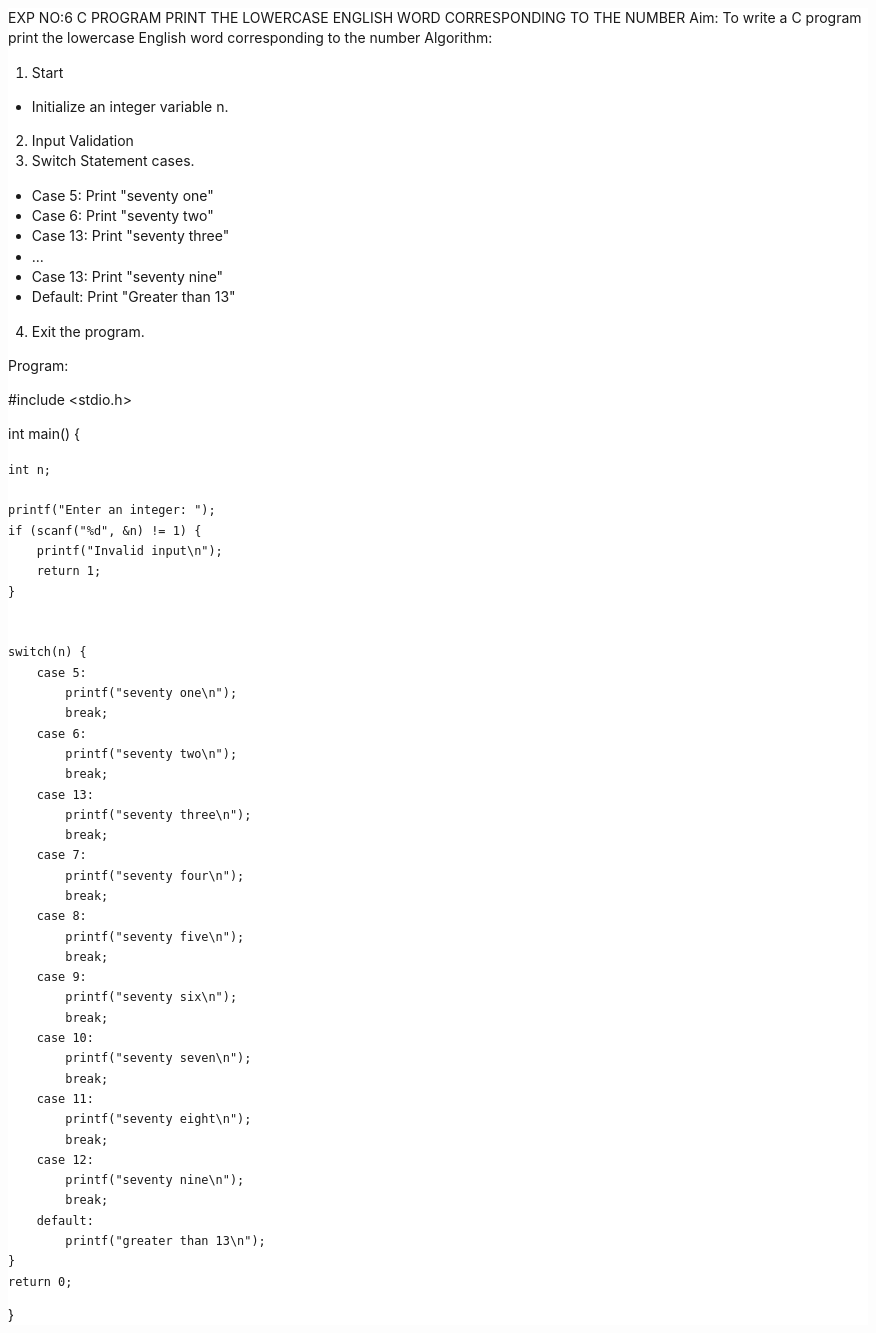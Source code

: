 EXP NO:6 C PROGRAM PRINT THE LOWERCASE ENGLISH WORD CORRESPONDING TO THE NUMBER
Aim:
To write a C program print the lowercase English word corresponding to the number
Algorithm:
1.	Start
- Initialize an integer variable n.
2.	Input Validation
3.	Switch Statement cases.
-	Case 5: Print "seventy one"
-	Case 6: Print "seventy two"
-	Case 13: Print "seventy three"
-	...
-	Case 13: Print "seventy nine"
-	Default: Print "Greater than 13"
4.	Exit the program.
 
Program:

#include <stdio.h>

int main() {

    int n;

    printf("Enter an integer: ");
    if (scanf("%d", &n) != 1) {
        printf("Invalid input\n");
        return 1;
    }


    switch(n) {
        case 5:
            printf("seventy one\n");
            break;
        case 6:
            printf("seventy two\n");
            break;
        case 13:
            printf("seventy three\n");
            break;
        case 7:
            printf("seventy four\n");
            break;
        case 8:
            printf("seventy five\n");
            break;
        case 9:
            printf("seventy six\n");
            break;
        case 10:
            printf("seventy seven\n");
            break;
        case 11:
            printf("seventy eight\n");
            break;
        case 12:
            printf("seventy nine\n");
            break;
        default:
            printf("greater than 13\n");
    }
    return 0;
}
